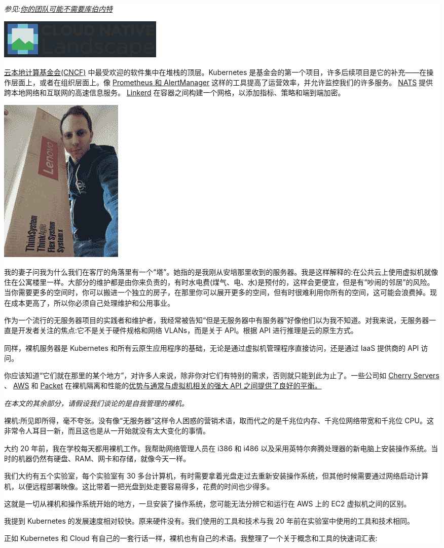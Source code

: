 *参见:[你的团队可能不需要库伯内特](https://medium.com/faun/your-team-might-not-need-kubernetes-57240e8d554a)*

![](img/59345da1c19c8dbc851a08cea0b195b3.png)

[云本地计算基金会(CNCF)](https://cncf.io/) 中最受欢迎的软件集中在堆栈的顶层。Kubernetes 是基金会的第一个项目，许多后续项目是它的补充——在操作层面上，或者在组织层面上。像 [Prometheus 和 AlertManager](https://prometheus.io/) 这样的工具提高了运营效率，并允许监控我们的许多服务。 [NATS](https://nats.io/) 提供跨本地网络和互联网的高速信息服务。 [Linkerd](https://linkerd.io/) 在容器之间构建一个网格，以添加指标、策略和端到端加密。

[![](img/f5764d121600de5bd40ae25fe11a51ef.png)](https://twitter.com/alexellisuk/status/1230140417032716293?s=20)

我的妻子问我为什么我们在客厅的角落里有一个“塔”。她指的是我刚从安培那里收到的服务器。我是这样解释的:在公共云上使用虚拟机就像住在公寓楼里一样。大部分的维护都是由你来负责的，有时水电费(煤气、电、水)是预付的，这样会更便宜，但是有“吵闹的邻居”的风险。当你需要更多的空间时，你可以搬进一个独立的房子，在那里你可以展开更多的空间，但有时很难利用你所有的空间，这可能会浪费掉。现在成本更高了，所以你必须自己处理维护和公用事业。

作为一个流行的无服务器项目的实践者和维护者，我经常被告知“但是无服务器中有服务器”好像他们以为我不知道。对我来说，无服务器一直是开发者关注的焦点:它不是关于硬件规格和网络 VLANs，而是关于 API。根据 API 进行推理是云的原生方式。

同样，裸机服务器是 Kubernetes 和所有云原生应用程序的基础，无论是通过虚拟机管理程序直接访问，还是通过 IaaS 提供商的 API 访问。

你应该知道“它们就在那里的某个地方”，对许多人来说，除非你对它们有特别的需求，否则就只能到此为止了。一些公司如 [Cherry Servers](https://www.cherryservers.com/) 、 [AWS](https://aws.amazon.com/) 和 [Packet](https://www.packet.com/) 在裸机隔离和性能的[优势与通常与虚拟机相关的强大 API 之间提供了良好的平衡。](https://www.inap.com/blog/bare-metal-cloud-use-cases/)

*在本文的其余部分，请假设我们谈论的是自我管理的裸机。*

裸机:所见即所得，毫不夸张。没有像“无服务器”这样令人困惑的营销术语，取而代之的是千兆位内存、千兆位网络带宽和千兆位 CPU。这非常令人耳目一新，而且这也是从一开始就没有太大变化的事情。

大约 20 年前，我在学校每天都用裸机工作。我帮助网络管理人员在 i386 和 i486 以及采用英特尔奔腾处理器的新电脑上安装操作系统。当时的机器仍然有硬盘、RAM、网卡和存储，就像今天一样。

我们大约有五个实验室，每个实验室有 30 多台计算机，有时需要拿着光盘走过去重新安装操作系统，但其他时候需要通过网络启动计算机，以便远程部署映像。这比带着一把光盘到处走要容易得多，花费的时间也少得多。

这就是一切从裸机和操作系统开始的地方，一旦安装了操作系统，您可能无法分辨它和运行在 AWS 上的 EC2 虚拟机之间的区别。

我提到 Kubernetes 的发展速度相对较快。原来硬件没有。我们使用的工具和技术与我 20 年前在实验室中使用的工具和技术相同。

正如 Kubernetes 和 Cloud 有自己的一套行话一样，裸机也有自己的术语。我整理了一个关于概念和工具的快速词汇表:
